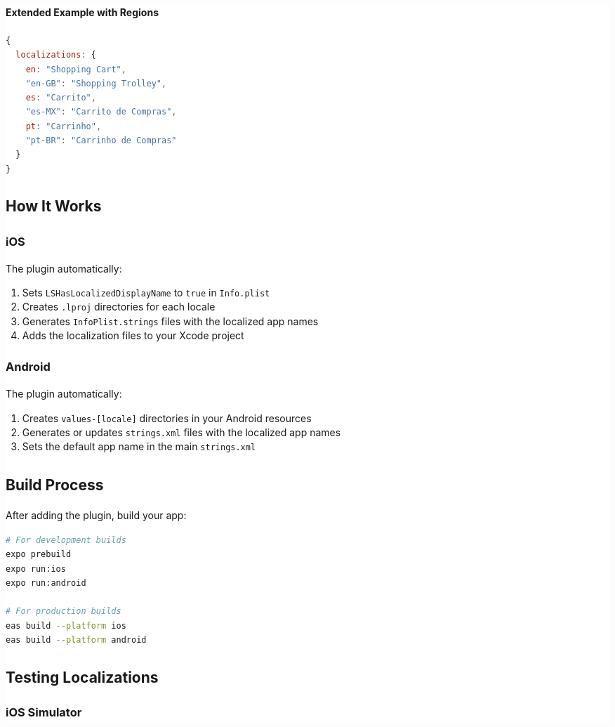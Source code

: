 #### Extended Example with Regions

```javascript
{
  localizations: {
    en: "Shopping Cart",
    "en-GB": "Shopping Trolley",
    es: "Carrito",
    "es-MX": "Carrito de Compras",
    pt: "Carrinho",
    "pt-BR": "Carrinho de Compras"
  }
}
```

## How It Works

### iOS

The plugin automatically:

1. Sets `LSHasLocalizedDisplayName` to `true` in `Info.plist`
2. Creates `.lproj` directories for each locale
3. Generates `InfoPlist.strings` files with the localized app names
4. Adds the localization files to your Xcode project

### Android

The plugin automatically:

1. Creates `values-[locale]` directories in your Android resources
2. Generates or updates `strings.xml` files with the localized app names
3. Sets the default app name in the main `strings.xml`

## Build Process

After adding the plugin, build your app:

```bash
# For development builds
expo prebuild
expo run:ios
expo run:android

# For production builds
eas build --platform ios
eas build --platform android
```

## Testing Localizations

### iOS Simulator
